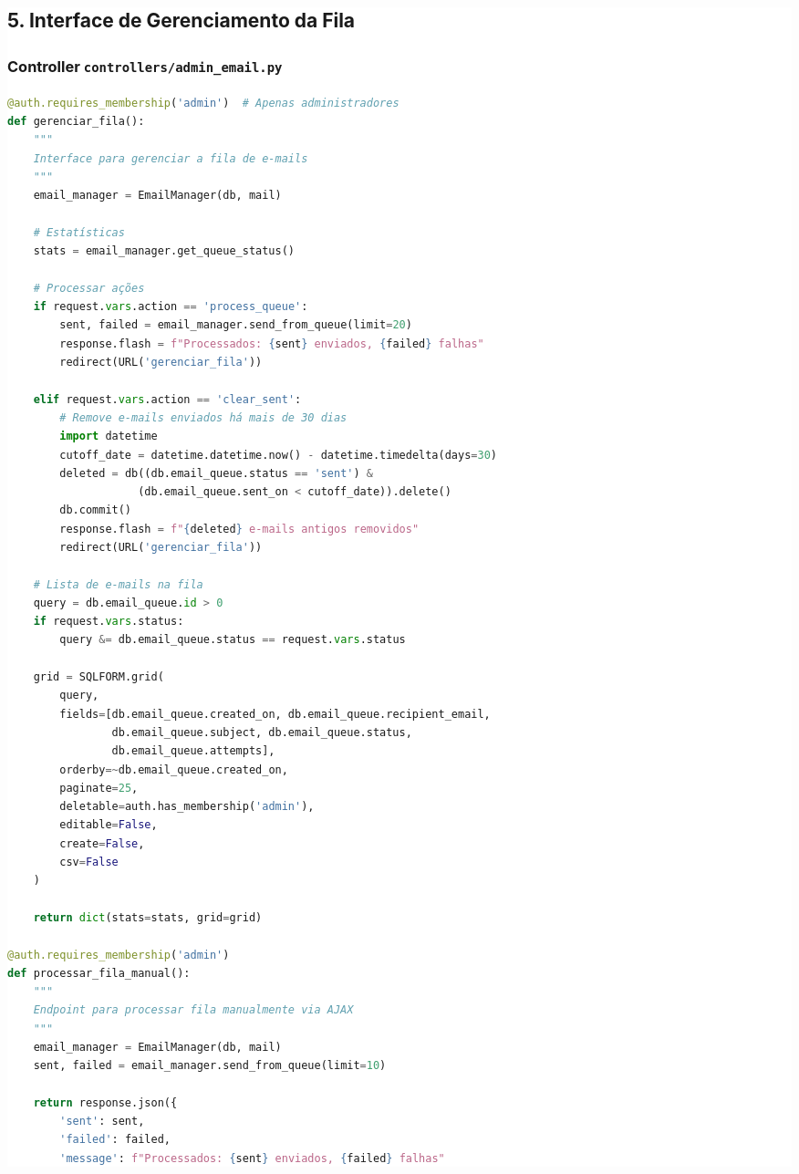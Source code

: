 ## 5. Interface de Gerenciamento da Fila

### Controller `controllers/admin_email.py`

```python
@auth.requires_membership('admin')  # Apenas administradores
def gerenciar_fila():
    """
    Interface para gerenciar a fila de e-mails
    """
    email_manager = EmailManager(db, mail)
    
    # Estatísticas
    stats = email_manager.get_queue_status()
    
    # Processar ações
    if request.vars.action == 'process_queue':
        sent, failed = email_manager.send_from_queue(limit=20)
        response.flash = f"Processados: {sent} enviados, {failed} falhas"
        redirect(URL('gerenciar_fila'))
    
    elif request.vars.action == 'clear_sent':
        # Remove e-mails enviados há mais de 30 dias
        import datetime
        cutoff_date = datetime.datetime.now() - datetime.timedelta(days=30)
        deleted = db((db.email_queue.status == 'sent') & 
                    (db.email_queue.sent_on < cutoff_date)).delete()
        db.commit()
        response.flash = f"{deleted} e-mails antigos removidos"
        redirect(URL('gerenciar_fila'))
    
    # Lista de e-mails na fila
    query = db.email_queue.id > 0
    if request.vars.status:
        query &= db.email_queue.status == request.vars.status
    
    grid = SQLFORM.grid(
        query,
        fields=[db.email_queue.created_on, db.email_queue.recipient_email,
                db.email_queue.subject, db.email_queue.status,
                db.email_queue.attempts],
        orderby=~db.email_queue.created_on,
        paginate=25,
        deletable=auth.has_membership('admin'),
        editable=False,
        create=False,
        csv=False
    )
    
    return dict(stats=stats, grid=grid)

@auth.requires_membership('admin')
def processar_fila_manual():
    """
    Endpoint para processar fila manualmente via AJAX
    """
    email_manager = EmailManager(db, mail)
    sent, failed = email_manager.send_from_queue(limit=10)
    
    return response.json({
        'sent': sent,
        'failed': failed,
        'message': f"Processados: {sent} enviados, {failed} falhas"
```